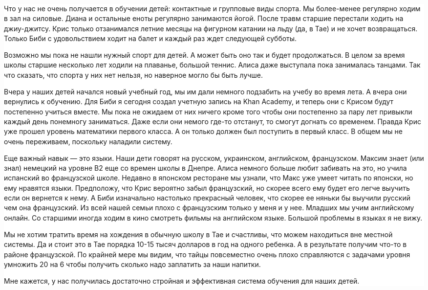 Что у нас не очень получается в обучении детей: контактные и групповые виды спорта. Мы более-менее регулярно ходим в зал на силовые. Диана и остальные еноты регулярно занимаются йогой. После травм старшие перестали ходить на джиу-джитсу. Крис только отзанимался летние месяцы на фигурном катании на льду (да, в Тае) и не хочет возвращаться. Только Биби с удовольствием ходит на балет и каждый раз ждет следующей субботы.

Возможно мы пока не нашли нужный спорт для детей. А может быть оно так и будет продолжаться. В целом за время школы старшие несколько лет ходили на плаванье, большой теннис. Алиса даже выступала пока занималась танцами. Так что сказать, что спорта у них нет нельзя, но наверное могло бы быть лучше.

Вчера у наших детей начался новый учебный год, мы им дали немного подзабить на учебу во время лета. А вчера они вернулись к обучению. Для Биби я сегодня создал учетную запись на Khan Academy, и теперь они с Крисом будут постепенно учиться вместе. Мы пока не ожидаем от них ничего кроме того чтобы они постепенно за пару лет привыкли каждый день понемногу заниматься. Даже если они немого где-то отстанут, то смогут догнать со временем. Правда Крис уже прошел уровень математики первого класса. А он только должен был поступить в первый класс. В общем мы не очень переживаем, поскольку наладили систему.

Еще важный навык — это языки. Наши дети говорят на русском, украинском, английском, французском. Максим знает (или знал) немецкий на уровне B2 еще со времен школы в Днепре. Алиса немного больше любит забивать на это, но учила испанский во французской школе. Недавно в японском ресторане мы узнали, что Макс уже умеет читать по японски, но ему нравятся языки. Предположу, что Крис вероятно забыл французский, но скорее всего ему будет его легче выучить если он вернется к нему. А Биби изначально настолько прекрасный человек, что скорее ее няньки бы выучили русский чем она французский. Из всей нашей семьи плохо с французским только у меня и у нее. Младших мы учим английскому онлайн. Со старшими иногда ходим в кино смотреть фильмы на английском языке. Большой проблемы в языках я не вижу.

Мы не хотим тратить время на хождения в обычную школу в Тае и счастливы, что можем находиться вне местной системы. Да и стоит это в Тае порядка 10-15 тысяч долларов в год на одного ребенка. А в результате получим что-то в районе французской. По крайней мере мы видим, что тайцы повсеместно очень плохо справляются с задачами уровня умножить 20 на 6 чтобы получить сколько надо заплатить за наши напитки.

Мне кажется, у нас получилась достаточно стройная и эффективная система обучения для наших детей.